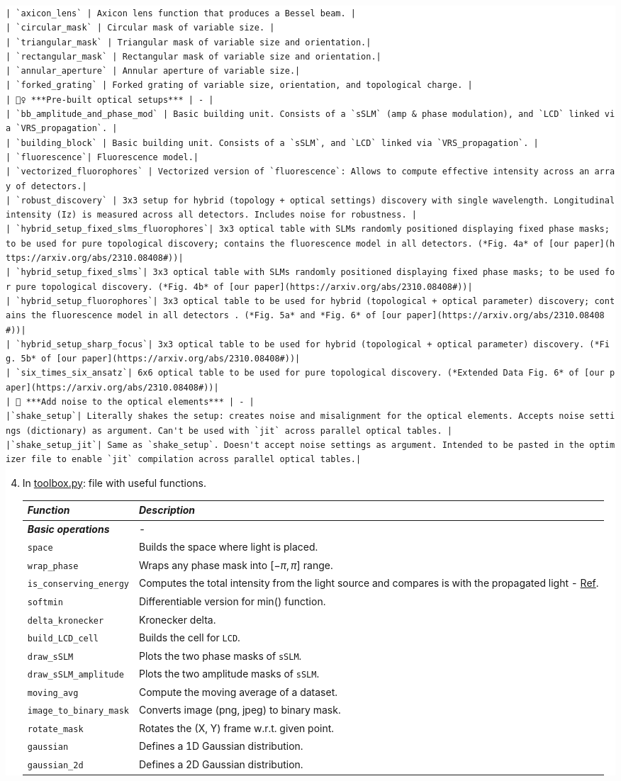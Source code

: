     | `axicon_lens` | Axicon lens function that produces a Bessel beam. | 
    | `circular_mask` | Circular mask of variable size. |
    | `triangular_mask` | Triangular mask of variable size and orientation.|
    | `rectangular_mask` | Rectangular mask of variable size and orientation.|
    | `annular_aperture` | Annular aperture of variable size.|
    | `forked_grating` | Forked grating of variable size, orientation, and topological charge. |
    | 👷‍♀️ ***Pre-built optical setups*** | - | 
    | `bb_amplitude_and_phase_mod` | Basic building unit. Consists of a `sSLM` (amp & phase modulation), and `LCD` linked via `VRS_propagation`. |
    | `building_block` | Basic building unit. Consists of a `sSLM`, and `LCD` linked via `VRS_propagation`. |
    | `fluorescence`| Fluorescence model.|
    | `vectorized_fluorophores` | Vectorized version of `fluorescence`: Allows to compute effective intensity across an array of detectors.| 
    | `robust_discovery` | 3x3 setup for hybrid (topology + optical settings) discovery with single wavelength. Longitudinal intensity (Iz) is measured across all detectors. Includes noise for robustness. |
    | `hybrid_setup_fixed_slms_fluorophores`| 3x3 optical table with SLMs randomly positioned displaying fixed phase masks; to be used for pure topological discovery; contains the fluorescence model in all detectors. (*Fig. 4a* of [our paper](https://arxiv.org/abs/2310.08408#))|
    | `hybrid_setup_fixed_slms`| 3x3 optical table with SLMs randomly positioned displaying fixed phase masks; to be used for pure topological discovery. (*Fig. 4b* of [our paper](https://arxiv.org/abs/2310.08408#))|
    | `hybrid_setup_fluorophores`| 3x3 optical table to be used for hybrid (topological + optical parameter) discovery; contains the fluorescence model in all detectors . (*Fig. 5a* and *Fig. 6* of [our paper](https://arxiv.org/abs/2310.08408#))|
    | `hybrid_setup_sharp_focus`| 3x3 optical table to be used for hybrid (topological + optical parameter) discovery. (*Fig. 5b* of [our paper](https://arxiv.org/abs/2310.08408#))|
    | `six_times_six_ansatz`| 6x6 optical table to be used for pure topological discovery. (*Extended Data Fig. 6* of [our paper](https://arxiv.org/abs/2310.08408#))|
    | 🫨 ***Add noise to the optical elements*** | - | 
    |`shake_setup`| Literally shakes the setup: creates noise and misalignment for the optical elements. Accepts noise settings (dictionary) as argument. Can't be used with `jit` across parallel optical tables. | 
    |`shake_setup_jit`| Same as `shake_setup`. Doesn't accept noise settings as argument. Intended to be pasted in the optimizer file to enable `jit` compilation across parallel optical tables.| 

4. In [toolbox.py](https://github.com/artificial-scientist-lab/XLuminA/blob/main/xlumina/toolbox.py): file with useful functions. 

   | *Function* |*Description*|  
   |---------------|----|
   | ***Basic operations*** | - | 
   | `space` | Builds the space where light is placed. |
   | `wrap_phase` | Wraps any phase mask into $[-\pi, \pi]$ range.|
   | `is_conserving_energy` | Computes the total intensity from the light source and compares is with the propagated light - [Ref](https://doi.org/10.1117/12.482883).|
   | `softmin` | Differentiable version for min() function.|
   | `delta_kronecker` | Kronecker delta.|
   | `build_LCD_cell` | Builds the cell for `LCD`.|
   | `draw_sSLM` | Plots the two phase masks of `sSLM`.|
   | `draw_sSLM_amplitude` | Plots the two amplitude masks of `sSLM`.|
   | `moving_avg` | Compute the moving average of a dataset.|
   | `image_to_binary_mask`| Converts image (png, jpeg) to binary mask. |
   | `rotate_mask` | Rotates the (X, Y) frame w.r.t. given point. |
   | `gaussian` | Defines a 1D Gaussian distribution. |
   | `gaussian_2d` | Defines a 2D Gaussian distribution. |